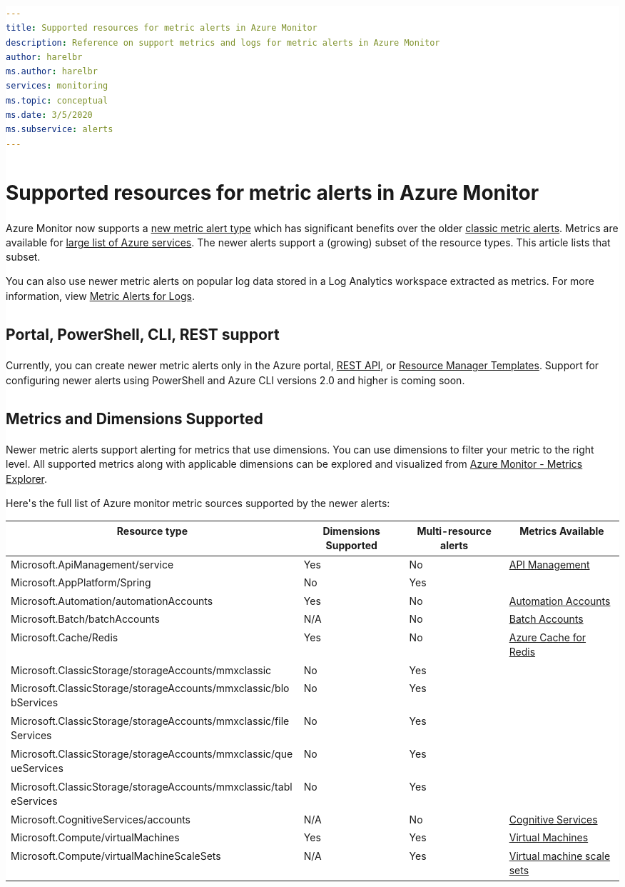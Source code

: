 ```yaml
---
title: Supported resources for metric alerts in Azure Monitor
description: Reference on support metrics and logs for metric alerts in Azure Monitor
author: harelbr
ms.author: harelbr
services: monitoring
ms.topic: conceptual
ms.date: 3/5/2020
ms.subservice: alerts
---
```


# Supported resources for metric alerts in Azure Monitor

Azure Monitor now supports a [new metric alert type](../../azure-monitor/platform/alerts-overview.md) which has significant benefits over the older [classic metric alerts](../../azure-monitor/platform/alerts-classic.overview.md). Metrics are available for [large list of Azure services](../../azure-monitor/platform/metrics-supported.md). The newer alerts support a (growing) subset of the resource types. This article lists that subset.

You can also use newer metric alerts on popular log data stored in a Log Analytics workspace extracted as metrics. For more information, view [Metric Alerts for Logs](../../azure-monitor/platform/alerts-metric-logs.md).

## Portal, PowerShell, CLI, REST support
Currently, you can create newer metric alerts only in the Azure portal, [REST API](https://docs.microsoft.com/rest/api/monitor/metricalerts/), or [Resource Manager Templates](../../azure-monitor/platform/alerts-metric-create-templates.md). Support for configuring newer alerts using PowerShell and Azure CLI versions 2.0 and higher is coming soon.

## Metrics and Dimensions Supported
Newer metric alerts support alerting for metrics that use dimensions. You can use dimensions to filter your metric to the right level. All supported metrics along with applicable dimensions can be explored and visualized from [Azure Monitor - Metrics Explorer](../../azure-monitor/platform/metrics-charts.md).

Here's the full list of Azure monitor metric sources supported by the newer alerts:

|Resource type  |Dimensions Supported |Multi-resource alerts| Metrics Available|
|---------|---------|-----|----------|
|Microsoft.ApiManagement/service | Yes| No | [API Management](../../azure-monitor/platform/metrics-supported.md#microsoftapimanagementservice)|
|Microsoft.AppPlatform/Spring |No| Yes|
|Microsoft.Automation/automationAccounts | Yes| No | [Automation Accounts](../../azure-monitor/platform/metrics-supported.md#microsoftautomationautomationaccounts)|
|Microsoft.Batch/batchAccounts | N/A| No | [Batch Accounts](../../azure-monitor/platform/metrics-supported.md#microsoftbatchbatchaccounts)|
|Microsoft.Cache/Redis|Yes| No |[Azure Cache for Redis](../../azure-monitor/platform/metrics-supported.md#microsoftcacheredis)|
|Microsoft.ClassicStorage/storageAccounts/mmxclassic|No|Yes|
|Microsoft.ClassicStorage/storageAccounts/mmxclassic/blobServices|No|Yes|
|Microsoft.ClassicStorage/storageAccounts/mmxclassic/fileServices|No|Yes|
|Microsoft.ClassicStorage/storageAccounts/mmxclassic/queueServices|No|Yes|
|Microsoft.ClassicStorage/storageAccounts/mmxclassic/tableServices|No|Yes| |
|Microsoft.CognitiveServices/accounts| N/A | No | [Cognitive Services](../../azure-monitor/platform/metrics-supported.md#microsoftcognitiveservicesaccounts)|
|Microsoft.Compute/virtualMachines |Yes | Yes | [Virtual Machines](../../azure-monitor/platform/metrics-supported.md#microsoftcomputevirtualmachines)|
|Microsoft.Compute/virtualMachineScaleSets |N/A | Yes |[Virtual machine scale sets](../../azure-monitor/platform/metrics-supported.md#microsoftcomputevirtualmachinescalesets)|